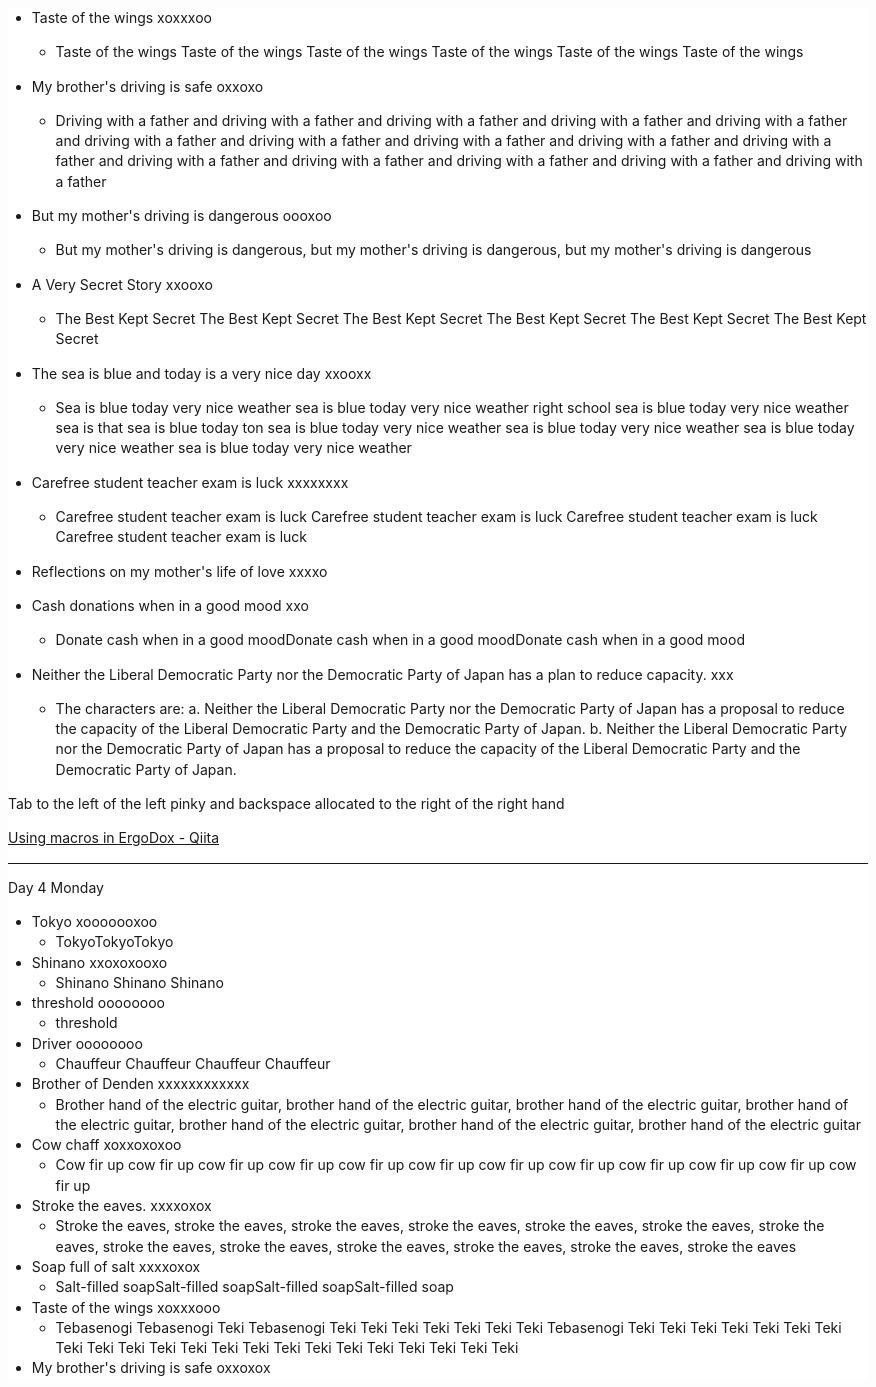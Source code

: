 - Taste of the wings xoxxxoo
    - Taste of the wings Taste of the wings Taste of the wings Taste of the wings Taste of the wings Taste of the wings
- My brother's driving is safe oxxoxo
    - Driving with a father and driving with a father and driving with a father and driving with a father and driving with a father and driving with a father and driving with a father and driving with a father and driving with a father and driving with a father and driving with a father and driving with a father and driving with a father and driving with a father and driving with a father
- But my mother's driving is dangerous oooxoo
    - But my mother's driving is dangerous, but my mother's driving is dangerous, but my mother's driving is dangerous
- A Very Secret Story xxooxo
    - The Best Kept Secret The Best Kept Secret The Best Kept Secret The Best Kept Secret The Best Kept Secret The Best Kept Secret
- The sea is blue and today is a very nice day xxooxx
    - Sea is blue today very nice weather sea is blue today very nice weather right school sea is blue today very nice weather sea is that sea is blue today ton sea is blue today very nice weather sea is blue today very nice weather sea is blue today very nice weather sea is blue today very nice weather
- Carefree student teacher exam is luck xxxxxxxx
    - Carefree student teacher exam is luck Carefree student teacher exam is luck Carefree student teacher exam is luck Carefree student teacher exam is luck
- Reflections on my mother's life of love xxxxo

- Cash donations when in a good mood xxo
    - Donate cash when in a good moodDonate cash when in a good moodDonate cash when in a good mood
- Neither the Liberal Democratic Party nor the Democratic Party of Japan has a plan to reduce capacity. xxx
    - The characters are: a. Neither the Liberal Democratic Party nor the Democratic Party of Japan has a proposal to reduce the capacity of the Liberal Democratic Party and the Democratic Party of Japan. b. Neither the Liberal Democratic Party nor the Democratic Party of Japan has a proposal to reduce the capacity of the Liberal Democratic Party and the Democratic Party of Japan.

Tab to the left of the left pinky and backspace allocated to the right of the right hand

[Using macros in ErgoDox - Qiita](https://qiita.com/teri_yakichan/items/db54589b67ba9330faed)

-----
Day 4 Monday
- Tokyo xooooooxoo
    - TokyoTokyoTokyo
- Shinano xxoxoxooxo
    - Shinano Shinano Shinano
- threshold oooooooo
    - threshold
- Driver oooooooo
    - Chauffeur Chauffeur Chauffeur Chauffeur
- Brother of Denden xxxxxxxxxxxx
    - Brother hand of the electric guitar, brother hand of the electric guitar, brother hand of the electric guitar, brother hand of the electric guitar, brother hand of the electric guitar, brother hand of the electric guitar, brother hand of the electric guitar
- Cow chaff xoxxoxoxoo
    - Cow fir up cow fir up cow fir up cow fir up cow fir up cow fir up cow fir up cow fir up cow fir up cow fir up cow fir up cow fir up
- Stroke the eaves. xxxxoxox
    - Stroke the eaves, stroke the eaves, stroke the eaves, stroke the eaves, stroke the eaves, stroke the eaves, stroke the eaves, stroke the eaves, stroke the eaves, stroke the eaves, stroke the eaves, stroke the eaves, stroke the eaves
- Soap full of salt xxxxoxox
    - Salt-filled soapSalt-filled soapSalt-filled soapSalt-filled soap
- Taste of the wings xoxxxooo
    - Tebasenogi Tebasenogi Teki Tebasenogi Teki Teki Teki Teki Teki Teki Teki Tebasenogi Teki Teki Teki Teki Teki Teki Teki Teki Teki Teki Teki Teki Teki Teki Teki Teki Teki Teki Teki Teki Teki Teki
- My brother's driving is safe oxxoxox
